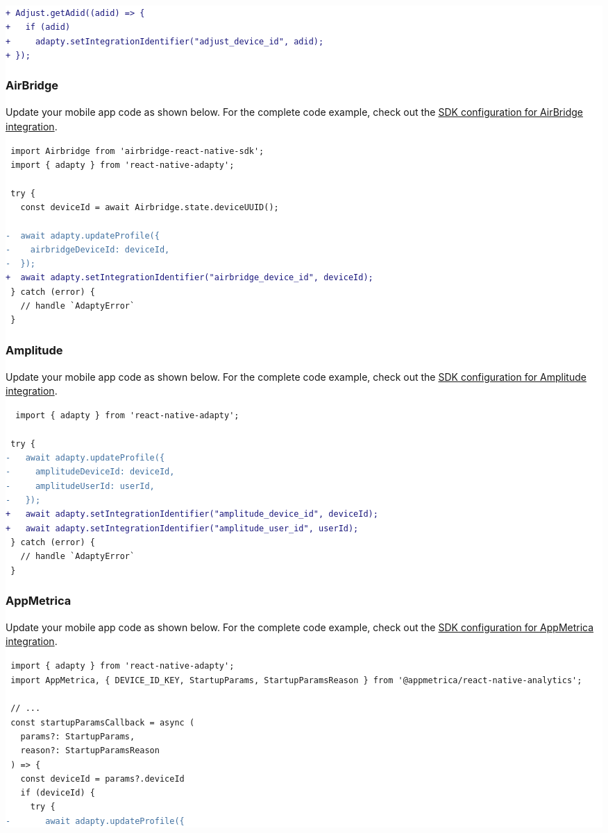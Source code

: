 ```diff showLineNumbers
+ Adjust.getAdid((adid) => {
+   if (adid)
+     adapty.setIntegrationIdentifier("adjust_device_id", adid);
+ });
```

### AirBridge

Update your mobile app code as shown below. For the complete code example, check out the [SDK configuration for AirBridge integration](airbridge#sdk-configuration).

```diff showLineNumbers
 import Airbridge from 'airbridge-react-native-sdk';
 import { adapty } from 'react-native-adapty';

 try {
   const deviceId = await Airbridge.state.deviceUUID();

-  await adapty.updateProfile({
-    airbridgeDeviceId: deviceId,
-  });
+  await adapty.setIntegrationIdentifier("airbridge_device_id", deviceId);
 } catch (error) {
   // handle `AdaptyError`
 }
```

### Amplitude

Update your mobile app code as shown below. For the complete code example, check out the [SDK configuration for Amplitude integration](amplitude#sdk-configuration).

```diff showLineNumbers
  import { adapty } from 'react-native-adapty';

 try {
-   await adapty.updateProfile({
-     amplitudeDeviceId: deviceId,
-     amplitudeUserId: userId,
-   });
+   await adapty.setIntegrationIdentifier("amplitude_device_id", deviceId);
+   await adapty.setIntegrationIdentifier("amplitude_user_id", userId);
 } catch (error) {
   // handle `AdaptyError`
 }
```

### AppMetrica

Update your mobile app code as shown below. For the complete code example, check out the [SDK configuration for AppMetrica integration](appmetrica#sdk-configuration).

```diff showLineNumbers
 import { adapty } from 'react-native-adapty';
 import AppMetrica, { DEVICE_ID_KEY, StartupParams, StartupParamsReason } from '@appmetrica/react-native-analytics';

 // ...
 const startupParamsCallback = async (
   params?: StartupParams,
   reason?: StartupParamsReason
 ) => {
   const deviceId = params?.deviceId
   if (deviceId) {
     try {
-       await adapty.updateProfile({
```